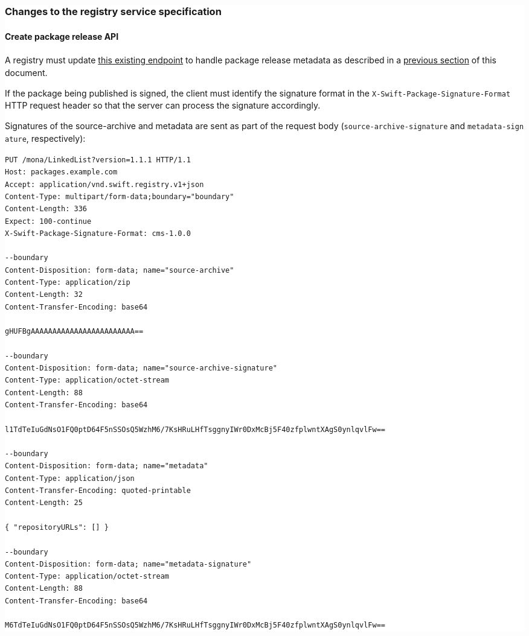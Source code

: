 ### Changes to the registry service specification

#### Create package release API

A registry must update [this existing endpoint](https://github.com/apple/swift-package-manager/blob/main/Documentation/Registry.md#endpoint-6) to handle package release 
metadata as described in a [previous section](#package-release-metadata) of this document.
  
If the package being published is signed, the client must identify the signature format
in the `X-Swift-Package-Signature-Format` HTTP request header so that the
server can process the signature accordingly.

Signatures of the source-archive and metadata are sent as part of the request body 
(`source-archive-signature` and `metadata-signature`, respectively):

```
PUT /mona/LinkedList?version=1.1.1 HTTP/1.1
Host: packages.example.com
Accept: application/vnd.swift.registry.v1+json
Content-Type: multipart/form-data;boundary="boundary"
Content-Length: 336
Expect: 100-continue
X-Swift-Package-Signature-Format: cms-1.0.0

--boundary
Content-Disposition: form-data; name="source-archive"
Content-Type: application/zip
Content-Length: 32
Content-Transfer-Encoding: base64

gHUFBgAAAAAAAAAAAAAAAAAAAAAAAA==

--boundary
Content-Disposition: form-data; name="source-archive-signature"
Content-Type: application/octet-stream
Content-Length: 88
Content-Transfer-Encoding: base64

l1TdTeIuGdNsO1FQ0ptD64F5nSSOsQ5WzhM6/7KsHRuLHfTsggnyIWr0DxMcBj5F40zfplwntXAgS0ynlqvlFw==

--boundary
Content-Disposition: form-data; name="metadata"
Content-Type: application/json
Content-Transfer-Encoding: quoted-printable
Content-Length: 25

{ "repositoryURLs": [] }

--boundary
Content-Disposition: form-data; name="metadata-signature"
Content-Type: application/octet-stream
Content-Length: 88
Content-Transfer-Encoding: base64

M6TdTeIuGdNsO1FQ0ptD64F5nSSOsQ5WzhM6/7KsHRuLHfTsggnyIWr0DxMcBj5F40zfplwntXAgS0ynlqvlFw==
```
